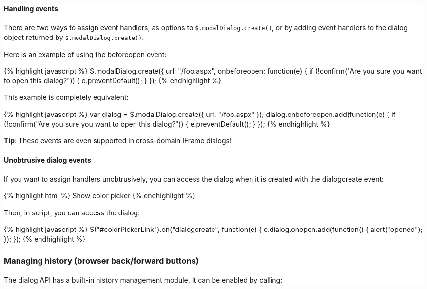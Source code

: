 #### Handling events
There are two ways to assign event handlers, as options to `$.modalDialog.create()`, or by adding event handlers to the dialog object returned by `$.modalDialog.create()`.

Here is an example of using the beforeopen event:

{% highlight javascript %}
$.modalDialog.create({ 
    url: "/foo.aspx", 
    onbeforeopen: function(e) 
    { 
        if (!confirm("Are you sure you want to open this dialog?")) 
        {
            e.preventDefault(); 
        }
    });
{% endhighlight %}

This example is completely equivalent:

{% highlight javascript %}
var dialog = $.modalDialog.create({ url: "/foo.aspx" });
dialog.onbeforeopen.add(function(e) 
{ 
    if (!confirm("Are you sure you want to open this dialog?")) 
    { 
        e.preventDefault(); 
    }
});
{% endhighlight %}

**Tip**: These events are even supported in cross-domain IFrame dialogs!

#### Unobtrusive dialog events

If you want to assign handlers unobtrusively, you can access the dialog when it is created with the dialogcreate event:

{% highlight html %}
<a href="#colorPicker" data-rel="modalDialog" id="colorPickerLink">Show color picker</a>
{% endhighlight %}

Then, in script, you can access the dialog:

{% highlight javascript %}
$("#colorPickerLink").on("dialogcreate", function(e)
{
    e.dialog.onopen.add(function() { alert("opened"); });
});
{% endhighlight %}

### Managing history (browser back/forward buttons)

The dialog API has a built-in history management module. It can be enabled by calling:
